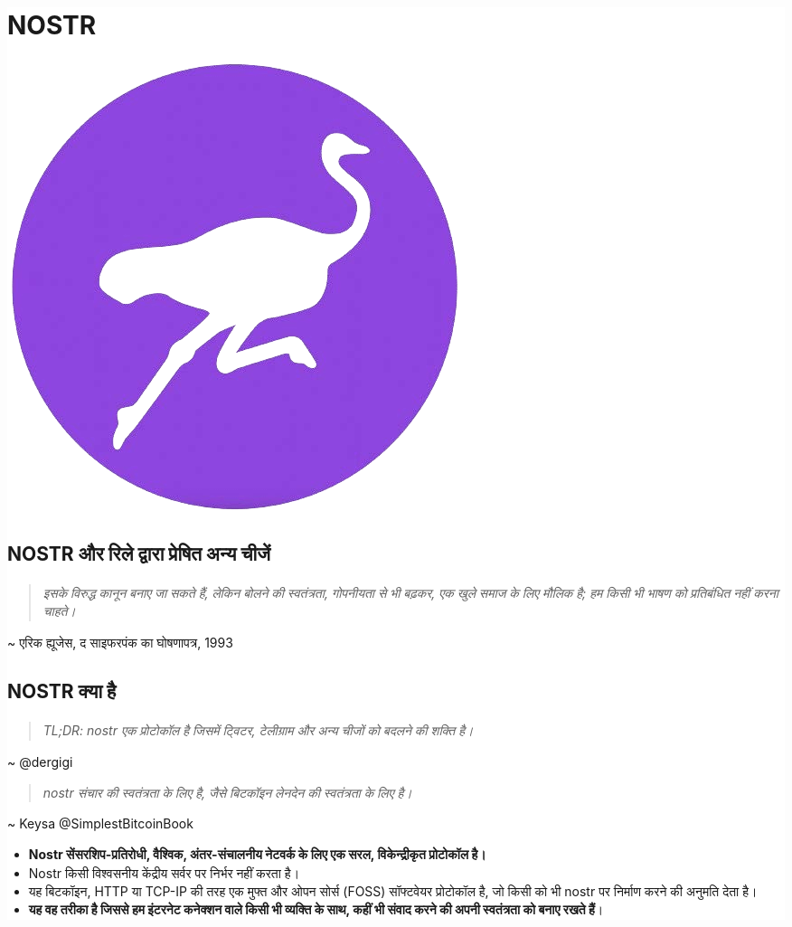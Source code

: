 # NOSTR

![](figure-044-nostr.png)

## NOSTR और रिले द्वारा प्रेषित अन्य चीजें

>*इसके विरुद्ध कानून बनाए जा सकते हैं, लेकिन बोलने की स्वतंत्रता, गोपनीयता से भी बढ़कर, एक खुले समाज के लिए मौलिक है; हम किसी भी भाषण को प्रतिबंधित नहीं करना चाहते।*

~ एरिक ह्यूजेस, द साइफरपंक का घोषणापत्र, 1993

## NOSTR क्या है

>*TL;DR: nostr एक प्रोटोकॉल है जिसमें ट्विटर, टेलीग्राम और अन्य चीजों को बदलने की शक्ति है।*

~ @dergigi

>*nostr संचार की स्वतंत्रता के लिए है,
जैसे बिटकॉइन लेनदेन की स्वतंत्रता के लिए है।*

~ Keysa @SimplestBitcoinBook

* **Nostr सेंसरशिप-प्रतिरोधी, वैश्विक, अंतर-संचालनीय नेटवर्क के लिए एक सरल, विकेन्द्रीकृत प्रोटोकॉल है।**
* Nostr किसी विश्वसनीय केंद्रीय सर्वर पर निर्भर नहीं करता है।
* यह बिटकॉइन, HTTP या TCP-IP की तरह एक मुफ्त और ओपन सोर्स (FOSS) सॉफ्टवेयर प्रोटोकॉल है, जो किसी को भी nostr पर निर्माण करने की अनुमति देता है।
* **यह वह तरीका है जिससे हम इंटरनेट कनेक्शन वाले किसी भी व्यक्ति के साथ, कहीं भी संवाद करने की अपनी स्वतंत्रता को बनाए रखते हैं**।
